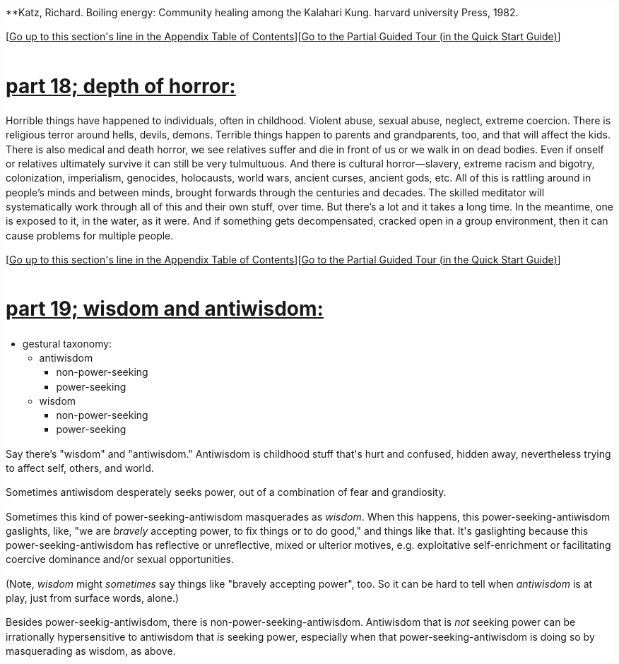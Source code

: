 \*\*Katz, Richard. Boiling energy: Community healing among the Kalahari Kung. harvard university Press, 1982.

[<a href="#49h">Go up to this section's line in the Appendix Table of Contents</a>][<a href="#qq">Go to the Partial Guided Tour (in the Quick Start Guide)</a>]

# <span id="50"></span><a id="part-18-depth-of-horror" href="#part-18-depth-of-horror">part 18; depth of horror:</a>

Horrible things have happened to individuals, often in childhood. Violent abuse, sexual abuse, neglect, extreme coercion. There is religious terror around hells, devils, demons. Terrible things happen to parents and grandparents, too, and that will affect the kids. There is also medical and death horror, we see relatives suffer and die in front of us or we walk in on dead bodies. Even if onself or relatives ultimately survive it can still be very tulmultuous. And there is cultural horror—slavery, extreme racism and bigotry, colonization, imperialism, genocides, holocausts, world wars, ancient curses, ancient gods, etc. All of this is rattling around in people’s minds and between minds, brought forwards through the centuries and decades. The skilled meditator will systematically work through all of this and their own stuff, over time. But there’s a lot and it takes a long time. In the meantime, one is exposed to it, in the water, as it were. And if something gets decompensated, cracked open in a group environment, then it can cause problems for multiple people.

[<a href="#50h">Go up to this section's line in the Appendix Table of Contents</a>][<a href="#qq">Go to the Partial Guided Tour (in the Quick Start Guide)</a>]

# <span id="51"></span><a id="part-19-wisdom-and-antiwisdom" href="#part-19-wisdom-and-antiwisdom">part 19; wisdom and antiwisdom:</a>

* gestural taxonomy:
	* antiwisdom
		* non-power-seeking
		* power-seeking
	* wisdom
		* non-power-seeking
		* power-seeking

Say there’s "wisdom" and "antiwisdom." Antiwisdom is childhood stuff that's hurt and confused, hidden away, nevertheless trying to affect self, others, and world.

Sometimes antiwisdom desperately seeks power, out of a combination of fear and grandiosity.

Sometimes this kind of power-seeking-antiwisdom masquerades as *wisdom*. When this happens, this power-seeking-antiwisdom gaslights, like, "we are *bravely* accepting power, to fix things or to do good," and things like that. It's gaslighting because this power-seeking-antiwisdom has reflective or unreflective, mixed or ulterior motives, e.g. exploitative self-enrichment or facilitating coercive dominance and/or sexual opportunities.

(Note, *wisdom* might *sometimes* say things like "bravely accepting power", too. So it can be hard to tell when *antiwisdom* is at play, just from surface words, alone.)

Besides power-seekig-antiwisdom, there is non-power-seeking-antiwisdom. Antiwisdom that is *not* seeking power can be irrationally hypersensitive to antiwisdom that *is* seeking power, especially when that power-seeking-antiwisdom is doing so by masquerading as wisdom, as above.
